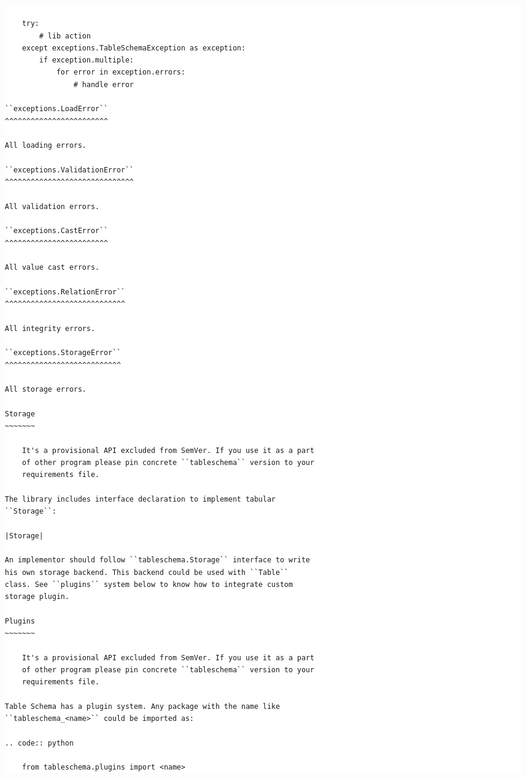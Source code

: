 ~~~~~~~~~~~~

    try:
        # lib action
    except exceptions.TableSchemaException as exception:
        if exception.multiple:
            for error in exception.errors:
                # handle error

``exceptions.LoadError``
^^^^^^^^^^^^^^^^^^^^^^^^

All loading errors.

``exceptions.ValidationError``
^^^^^^^^^^^^^^^^^^^^^^^^^^^^^^

All validation errors.

``exceptions.CastError``
^^^^^^^^^^^^^^^^^^^^^^^^

All value cast errors.

``exceptions.RelationError``
^^^^^^^^^^^^^^^^^^^^^^^^^^^^

All integrity errors.

``exceptions.StorageError``
^^^^^^^^^^^^^^^^^^^^^^^^^^^

All storage errors.

Storage
~~~~~~~

    It's a provisional API excluded from SemVer. If you use it as a part
    of other program please pin concrete ``tableschema`` version to your
    requirements file.

The library includes interface declaration to implement tabular
``Storage``:

|Storage|

An implementor should follow ``tableschema.Storage`` interface to write
his own storage backend. This backend could be used with ``Table``
class. See ``plugins`` system below to know how to integrate custom
storage plugin.

Plugins
~~~~~~~

    It's a provisional API excluded from SemVer. If you use it as a part
    of other program please pin concrete ``tableschema`` version to your
    requirements file.

Table Schema has a plugin system. Any package with the name like
``tableschema_<name>`` could be imported as:

.. code:: python

    from tableschema.plugins import <name>
~~~~~~~~~~~~